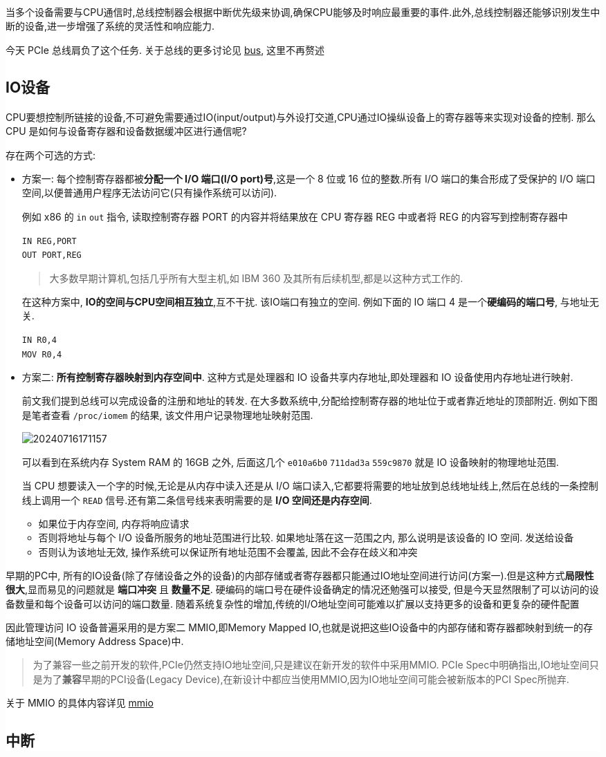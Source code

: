 当多个设备需要与CPU通信时,总线控制器会根据中断优先级来协调,确保CPU能够及时响应最重要的事件.此外,总线控制器还能够识别发生中断的设备,进一步增强了系统的灵活性和响应能力.

今天 PCIe 总线肩负了这个任务. 关于总线的更多讨论见 [bus](../arch/bus.md), 这里不再赘述

## IO设备

CPU要想控制所链接的设备,不可避免需要通过IO(input/output)与外设打交道,CPU通过IO操纵设备上的寄存器等来实现对设备的控制. 那么 CPU 是如何与设备寄存器和设备数据缓冲区进行通信呢?

存在两个可选的方式:

- 方案一: 每个控制寄存器都被**分配一个 I/O 端口(I/O port)号**,这是一个 8 位或 16 位的整数.所有 I/O 端口的集合形成了受保护的 I/O 端口空间,以便普通用户程序无法访问它(只有操作系统可以访问).

  例如 x86 的 `in` `out` 指令, 读取控制寄存器 PORT 的内容并将结果放在 CPU 寄存器 REG 中或者将 REG 的内容写到控制寄存器中

  ```bash
  IN REG,PORT
  OUT PORT,REG
  ```

  > 大多数早期计算机,包括几乎所有大型主机,如 IBM 360 及其所有后续机型,都是以这种方式工作的.

  在这种方案中, **IO的空间与CPU空间相互独立**,互不干扰. 该IO端口有独立的空间. 例如下面的 IO 端口 4 是一个**硬编码的端口号**, 与地址无关.

  ```bash
  IN R0,4
  MOV R0,4
  ```

- 方案二: **所有控制寄存器映射到内存空间中**. 这种方式是处理器和 IO 设备共享内存地址,即处理器和 IO 设备使用内存地址进行映射.

  前文我们提到总线可以完成设备的注册和地址的转发. 在大多数系统中,分配给控制寄存器的地址位于或者靠近地址的顶部附近. 例如下图是笔者查看 `/proc/iomem` 的结果, 该文件用户记录物理地址映射范围.

  ![20240716171157](https://raw.githubusercontent.com/learner-lu/picbed/master/20240716171157.png)

  可以看到在系统内存 System RAM 的 16GB 之外, 后面这几个 `e010a6b0` `711dad3a` `559c9870` 就是 IO 设备映射的物理地址范围.

  当 CPU 想要读入一个字的时候,无论是从内存中读入还是从 I/O 端口读入,它都要将需要的地址放到总线地址线上,然后在总线的一条控制线上调用一个 `READ` 信号.还有第二条信号线来表明需要的是 **I/O 空间还是内存空间**.
  
  - 如果位于内存空间, 内存将响应请求
  - 否则将地址与每个 I/O 设备所服务的地址范围进行比较. 如果地址落在这一范围之内, 那么说明是该设备的 IO 空间. 发送给设备
  - 否则认为该地址无效, 操作系统可以保证所有地址范围不会覆盖, 因此不会存在歧义和冲突

早期的PC中, 所有的IO设备(除了存储设备之外的设备)的内部存储或者寄存器都只能通过IO地址空间进行访问(方案一).但是这种方式**局限性很大**,显而易见的问题就是 **端口冲突** 且 **数量不足**. 硬编码的端口号在硬件设备确定的情况还勉强可以接受, 但是今天显然限制了可以访问的设备数量和每个设备可以访问的端口数量. 随着系统复杂性的增加,传统的I/O地址空间可能难以扩展以支持更多的设备和更复杂的硬件配置

因此管理访问 IO 设备普遍采用的是方案二 MMIO,即Memory Mapped IO,也就是说把这些IO设备中的内部存储和寄存器都映射到统一的存储地址空间(Memory Address Space)中.

> 为了兼容一些之前开发的软件,PCIe仍然支持IO地址空间,只是建议在新开发的软件中采用MMIO. PCIe Spec中明确指出,IO地址空间只是为了**兼容**早期的PCI设备(Legacy Device),在新设计中都应当使用MMIO,因为IO地址空间可能会被新版本的PCI Spec所抛弃.

关于 MMIO 的具体内容详见 [mmio](../mm/mmio.md)

## 中断
